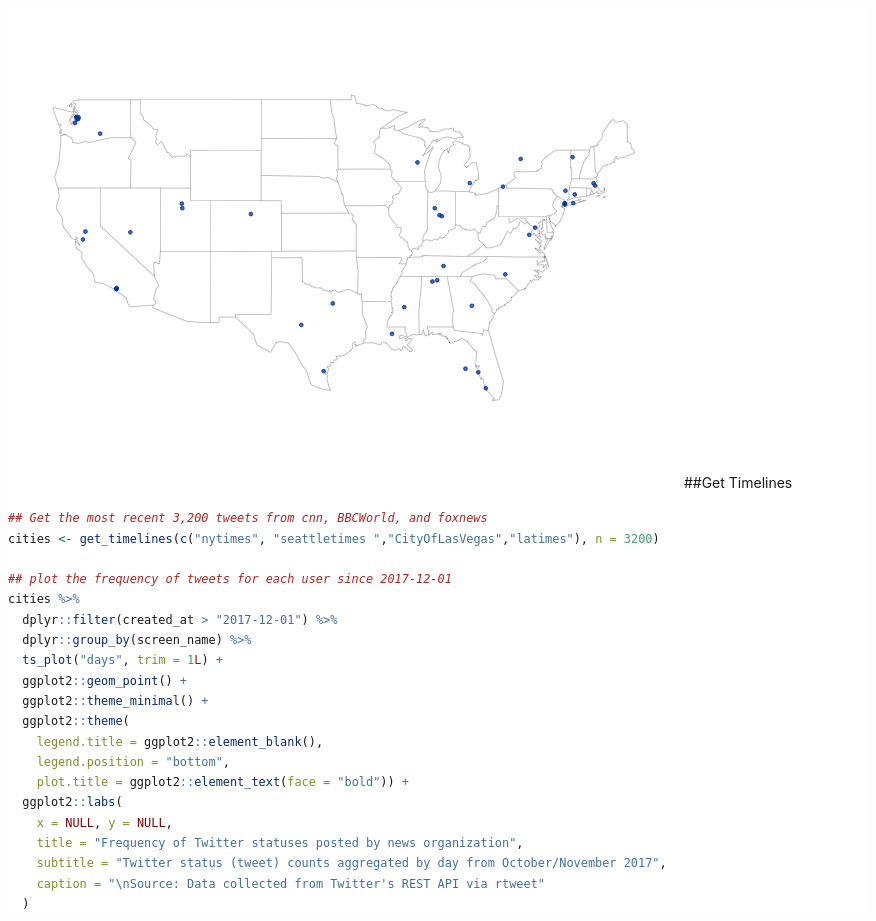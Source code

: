 ![](project_files/figure-markdown_github/unnamed-chunk-4-1.png) \#\#Get Timelines

``` r
## Get the most recent 3,200 tweets from cnn, BBCWorld, and foxnews
cities <- get_timelines(c("nytimes", "seattletimes ","CityOfLasVegas","latimes"), n = 3200)

## plot the frequency of tweets for each user since 2017-12-01
cities %>%
  dplyr::filter(created_at > "2017-12-01") %>%
  dplyr::group_by(screen_name) %>%
  ts_plot("days", trim = 1L) +
  ggplot2::geom_point() +
  ggplot2::theme_minimal() +
  ggplot2::theme(
    legend.title = ggplot2::element_blank(),
    legend.position = "bottom",
    plot.title = ggplot2::element_text(face = "bold")) +
  ggplot2::labs(
    x = NULL, y = NULL,
    title = "Frequency of Twitter statuses posted by news organization",
    subtitle = "Twitter status (tweet) counts aggregated by day from October/November 2017",
    caption = "\nSource: Data collected from Twitter's REST API via rtweet"
  )
```
